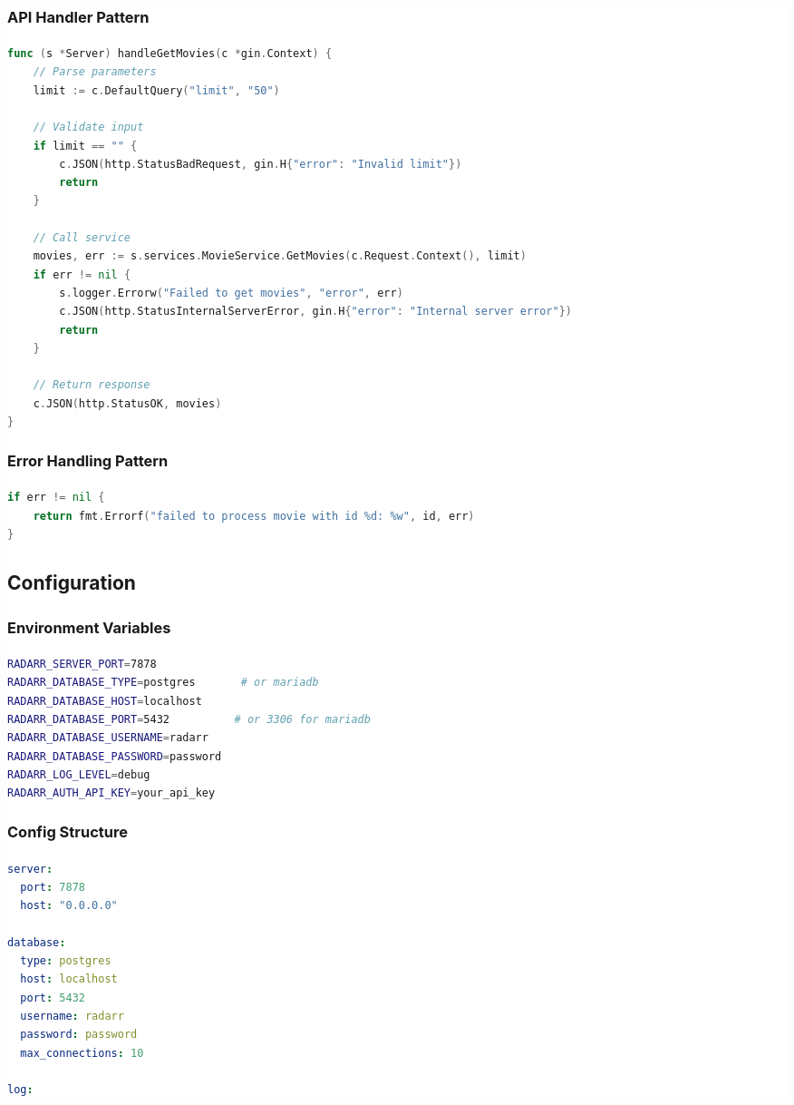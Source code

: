 ### API Handler Pattern

```go
func (s *Server) handleGetMovies(c *gin.Context) {
    // Parse parameters
    limit := c.DefaultQuery("limit", "50")

    // Validate input
    if limit == "" {
        c.JSON(http.StatusBadRequest, gin.H{"error": "Invalid limit"})
        return
    }

    // Call service
    movies, err := s.services.MovieService.GetMovies(c.Request.Context(), limit)
    if err != nil {
        s.logger.Errorw("Failed to get movies", "error", err)
        c.JSON(http.StatusInternalServerError, gin.H{"error": "Internal server error"})
        return
    }

    // Return response
    c.JSON(http.StatusOK, movies)
}
```

### Error Handling Pattern

```go
if err != nil {
    return fmt.Errorf("failed to process movie with id %d: %w", id, err)
}
```

## Configuration

### Environment Variables

```bash
RADARR_SERVER_PORT=7878
RADARR_DATABASE_TYPE=postgres       # or mariadb
RADARR_DATABASE_HOST=localhost
RADARR_DATABASE_PORT=5432          # or 3306 for mariadb
RADARR_DATABASE_USERNAME=radarr
RADARR_DATABASE_PASSWORD=password
RADARR_LOG_LEVEL=debug
RADARR_AUTH_API_KEY=your_api_key
```

### Config Structure

```yaml
server:
  port: 7878
  host: "0.0.0.0"

database:
  type: postgres
  host: localhost
  port: 5432
  username: radarr
  password: password
  max_connections: 10

log:
```